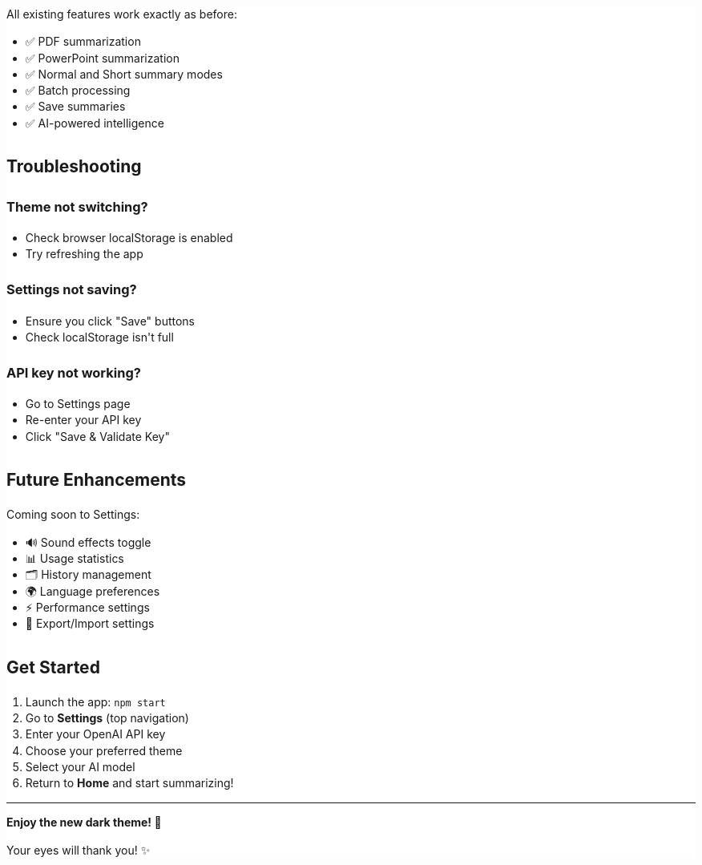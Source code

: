 All existing features work exactly as before:
- ✅ PDF summarization
- ✅ PowerPoint summarization
- ✅ Normal and Short summary modes
- ✅ Batch processing
- ✅ Save summaries
- ✅ AI-powered intelligence

## Troubleshooting

### Theme not switching?
- Check browser localStorage is enabled
- Try refreshing the app

### Settings not saving?
- Ensure you click "Save" buttons
- Check localStorage isn't full

### API key not working?
- Go to Settings page
- Re-enter your API key
- Click "Save & Validate Key"

## Future Enhancements

Coming soon to Settings:
- 🔊 Sound effects toggle
- 📊 Usage statistics
- 🗂️ History management
- 🌍 Language preferences
- ⚡ Performance settings
- 📱 Export/Import settings

## Get Started

1. Launch the app: `npm start`
2. Go to **Settings** (top navigation)
3. Enter your OpenAI API key
4. Choose your preferred theme
5. Select your AI model
6. Return to **Home** and start summarizing!

---

**Enjoy the new dark theme! 🌙**

Your eyes will thank you! ✨
